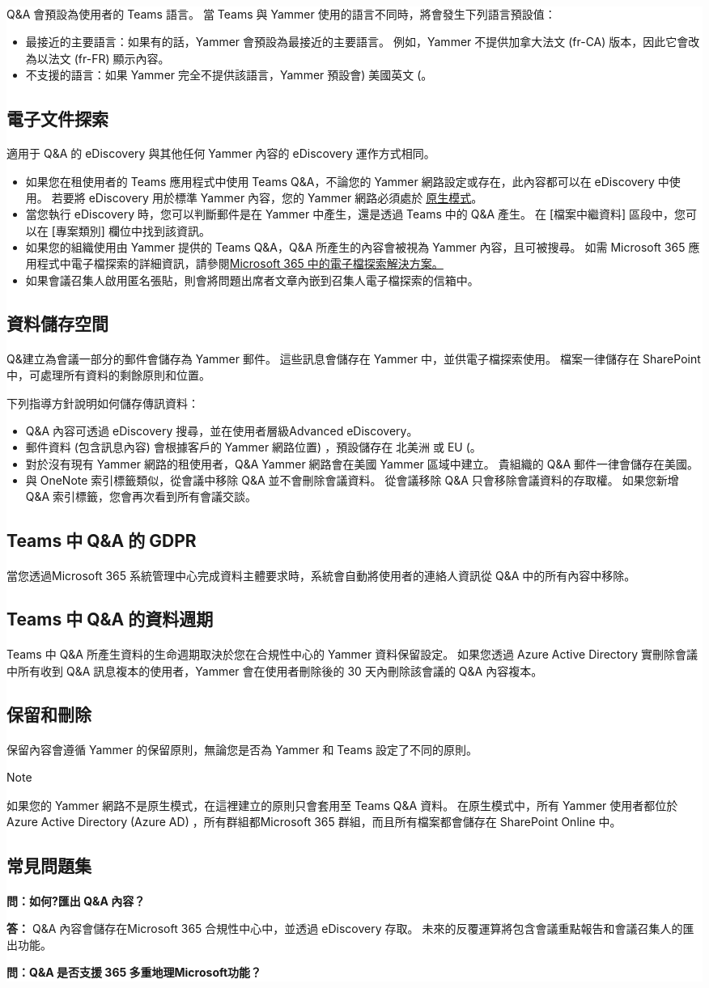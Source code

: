 Q&A 會預設為使用者的 Teams 語言。 當 Teams 與 Yammer 使用的語言不同時，將會發生下列語言預設值：

- 最接近的主要語言：如果有的話，Yammer 會預設為最接近的主要語言。 例如，Yammer 不提供加拿大法文 (fr-CA) 版本，因此它會改為以法文 (fr-FR) 顯示內容。
- 不支援的語言：如果 Yammer 完全不提供該語言，Yammer 預設會) 美國英文 (。

## <a name="ediscovery"></a>電子文件探索

適用于 Q&A 的 eDiscovery 與其他任何 Yammer 內容的 eDiscovery 運作方式相同。

- 如果您在租使用者的 Teams 應用程式中使用 Teams Q&A，不論您的 Yammer 網路設定或存在，此內容都可以在 eDiscovery 中使用。 若要將 eDiscovery 用於標準 Yammer 內容，您的 Yammer 網路必須處於 [原生模式](/yammer/configure-your-yammer-network/overview-native-mode)。
- 當您執行 eDiscovery 時，您可以判斷郵件是在 Yammer 中產生，還是透過 Teams 中的 Q&A 產生。 在 [檔案中繼資料] 區段中，您可以在 [專案類別] 欄位中找到該資訊。
- 如果您的組織使用由 Yammer 提供的 Teams Q&A，Q&A 所產生的內容會被視為 Yammer 內容，且可被搜尋。 如需 Microsoft 365 應用程式中電子檔探索的詳細資訊，請參閱[Microsoft 365 中的電子檔探索解決方案。](/microsoft-365/compliance/ediscovery)
- 如果會議召集人啟用匿名張貼，則會將問題出席者文章內嵌到召集人電子檔探索的信箱中。

## <a name="data-storage"></a>資料儲存空間

Q&建立為會議一部分的郵件會儲存為 Yammer 郵件。 這些訊息會儲存在 Yammer 中，並供電子檔探索使用。
檔案一律儲存在 SharePoint 中，可處理所有資料的剩餘原則和位置。

下列指導方針說明如何儲存傳訊資料：

- Q&A 內容可透過 eDiscovery 搜尋，並在使用者層級Advanced eDiscovery。
- 郵件資料 (包含訊息內容) 會根據客戶的 Yammer 網路位置) ，預設儲存在 北美洲 或 EU (。
- 對於沒有現有 Yammer 網路的租使用者，Q&A Yammer 網路會在美國 Yammer 區域中建立。 貴組織的 Q&A 郵件一律會儲存在美國。
- 與 OneNote 索引標籤類似，從會議中移除 Q&A 並不會刪除會議資料。 從會議移除 Q&A 只會移除會議資料的存取權。 如果您新增 Q&A 索引標籤，您會再次看到所有會議交談。

## <a name="gdpr-for-qa-in-teams"></a>Teams 中 Q&A 的 GDPR

當您透過Microsoft 365 系統管理中心完成資料主體要求時，系統會自動將使用者的連絡人資訊從 Q&A 中的所有內容中移除。

## <a name="data-lifecycle-for-qa-in-teams"></a>Teams 中 Q&A 的資料週期

Teams 中 Q&A 所產生資料的生命週期取決於您在合規性中心的 Yammer 資料保留設定。 如果您透過 Azure Active Directory 實刪除會議中所有收到 Q&A 訊息複本的使用者，Yammer 會在使用者刪除後的 30 天內刪除該會議的 Q&A 內容複本。

## <a name="retention-and-deletion"></a>保留和刪除

保留內容會遵循 Yammer 的保留原則，無論您是否為 Yammer 和 Teams 設定了不同的原則。

> [!NOTE]
> 如果您的 Yammer 網路不是原生模式，在這裡建立的原則只會套用至 Teams Q&A 資料。 在原生模式中，所有 Yammer 使用者都位於 Azure Active Directory (Azure AD) ，所有群組都Microsoft 365 群組，而且所有檔案都會儲存在 SharePoint Online 中。

## <a name="faq"></a>常見問題集

**問：如何?匯出 Q&A 內容？**

**答：** Q&A 內容會儲存在Microsoft 365 合規性中心中，並透過 eDiscovery 存取。 未來的反覆運算將包含會議重點報告和會議召集人的匯出功能。

**問：Q&A 是否支援 365 多重地理Microsoft功能？**
